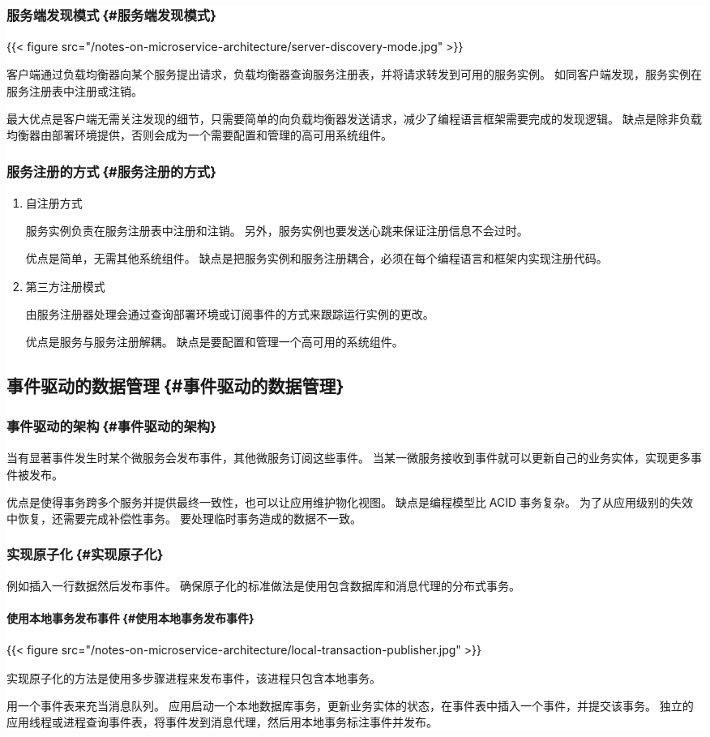 ### 服务端发现模式 {#服务端发现模式}

{{< figure src="/notes-on-microservice-architecture/server-discovery-mode.jpg" >}}

客户端通过负载均衡器向某个服务提出请求，负载均衡器查询服务注册表，并将请求转发到可用的服务实例。
如同客户端发现，服务实例在服务注册表中注册或注销。

最大优点是客户端无需关注发现的细节，只需要简单的向负载均衡器发送请求，减少了编程语言框架需要完成的发现逻辑。
缺点是除非负载均衡器由部署环境提供，否则会成为一个需要配置和管理的高可用系统组件。


### 服务注册的方式 {#服务注册的方式}

1.  自注册方式

    服务实例负责在服务注册表中注册和注销。
    另外，服务实例也要发送心跳来保证注册信息不会过时。

    优点是简单，无需其他系统组件。
    缺点是把服务实例和服务注册耦合，必须在每个编程语言和框架内实现注册代码。
2.  第三方注册模式

    由服务注册器处理会通过查询部署环境或订阅事件的方式来跟踪运行实例的更改。

    优点是服务与服务注册解耦。
    缺点是要配置和管理一个高可用的系统组件。


## 事件驱动的数据管理 {#事件驱动的数据管理}


### 事件驱动的架构 {#事件驱动的架构}

当有显著事件发生时某个微服务会发布事件，其他微服务订阅这些事件。
当某一微服务接收到事件就可以更新自己的业务实体，实现更多事件被发布。

优点是使得事务跨多个服务并提供最终一致性，也可以让应用维护物化视图。
缺点是编程模型比 ACID 事务复杂。
为了从应用级别的失效中恢复，还需要完成补偿性事务。
要处理临时事务造成的数据不一致。


### 实现原子化 {#实现原子化}

例如插入一行数据然后发布事件。
确保原子化的标准做法是使用包含数据库和消息代理的分布式事务。


#### 使用本地事务发布事件 {#使用本地事务发布事件}

{{< figure src="/notes-on-microservice-architecture/local-transaction-publisher.jpg" >}}

实现原子化的方法是使用多步骤进程来发布事件，该进程只包含本地事务。

用一个事件表来充当消息队列。
应用启动一个本地数据库事务，更新业务实体的状态，在事件表中插入一个事件，并提交该事务。
独立的应用线程或进程查询事件表，将事件发到消息代理，然后用本地事务标注事件并发布。
